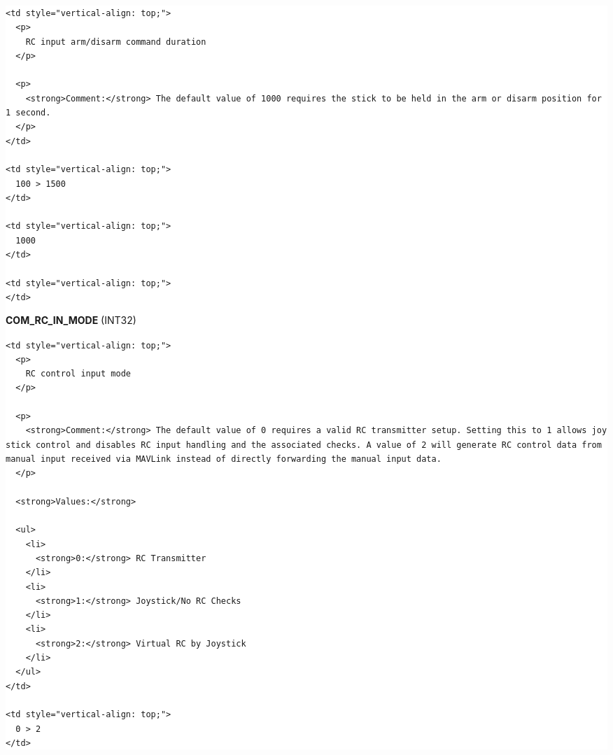     <td style="vertical-align: top;">
      <p>
        RC input arm/disarm command duration
      </p>
      
      <p>
        <strong>Comment:</strong> The default value of 1000 requires the stick to be held in the arm or disarm position for 1 second.
      </p>
    </td>
    
    <td style="vertical-align: top;">
      100 > 1500
    </td>
    
    <td style="vertical-align: top;">
      1000
    </td>
    
    <td style="vertical-align: top;">
    </td>
  </tr>
  
  <tr>
    <td style="vertical-align: top;">
      <strong id="COM_RC_IN_MODE">COM_RC_IN_MODE</strong> (INT32)
    </td>
    
    <td style="vertical-align: top;">
      <p>
        RC control input mode
      </p>
      
      <p>
        <strong>Comment:</strong> The default value of 0 requires a valid RC transmitter setup. Setting this to 1 allows joystick control and disables RC input handling and the associated checks. A value of 2 will generate RC control data from manual input received via MAVLink instead of directly forwarding the manual input data.
      </p>
      
      <strong>Values:</strong>
      
      <ul>
        <li>
          <strong>0:</strong> RC Transmitter
        </li>
        <li>
          <strong>1:</strong> Joystick/No RC Checks
        </li>
        <li>
          <strong>2:</strong> Virtual RC by Joystick
        </li>
      </ul>
    </td>
    
    <td style="vertical-align: top;">
      0 > 2
    </td>
    